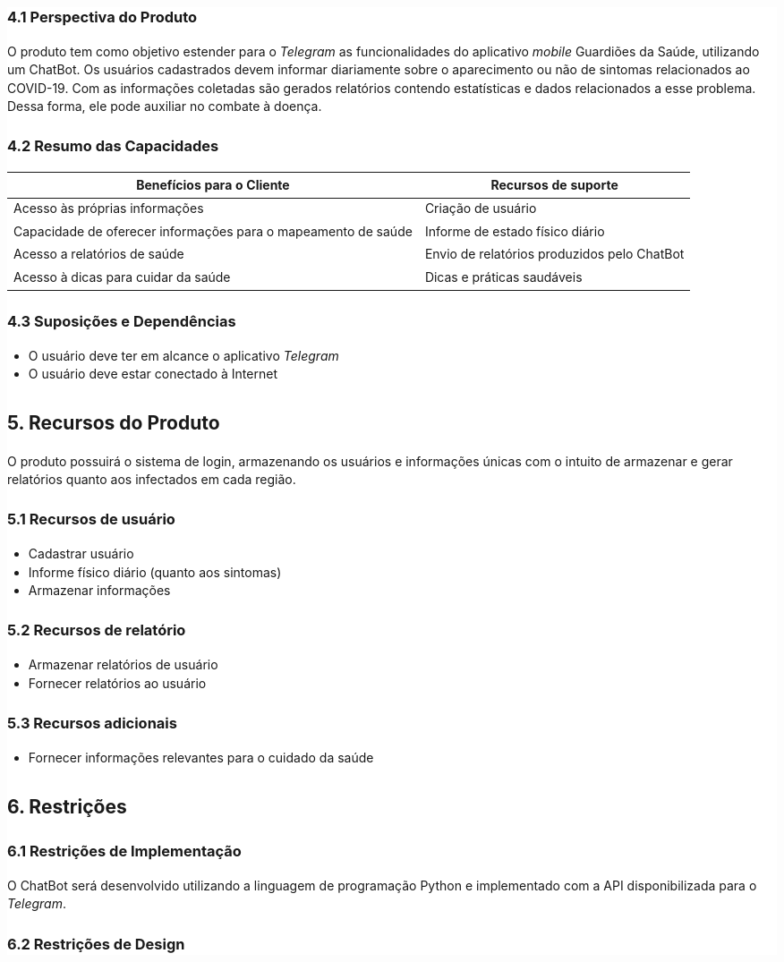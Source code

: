 ### 4.1 Perspectiva do Produto
O produto tem como objetivo estender para o <i>Telegram</i> as funcionalidades do aplicativo <i>mobile</i> Guardiões da Saúde, utilizando um ChatBot. Os usuários cadastrados devem informar diariamente sobre o aparecimento ou não de sintomas relacionados ao COVID-19. Com as informações coletadas são gerados relatórios contendo estatísticas e dados relacionados a esse problema. Dessa forma, ele pode auxiliar no combate à doença.

 ### 4.2 Resumo das Capacidades
 
 | **Benefícios para o Cliente**                                 | **Recursos de suporte**                    |
 |---------------------------------------------------------------|--------------------------------------------|
 | Acesso às próprias informações                                | Criação de usuário                         |
 | Capacidade de oferecer informações para o mapeamento de saúde | Informe de estado físico diário               |
 | Acesso a relatórios de saúde                                  | Envio de relatórios produzidos pelo ChatBot    |
 | Acesso à dicas para cuidar da saúde                           | Dicas e práticas saudáveis                 |
 
 ### 4.3 Suposições e Dependências
 - O usuário deve ter em alcance o aplicativo <i>Telegram</i>
 - O usuário deve estar conectado à Internet

## **5. Recursos do Produto**

O produto possuirá o sistema de login, armazenando os usuários e informações únicas com o intuito de armazenar e gerar relatórios quanto aos infectados em cada região.

### 5.1 Recursos de usuário
 
 * Cadastrar usuário
 * Informe físico diário (quanto aos sintomas)
 * Armazenar informações

### 5.2 Recursos de relatório

 * Armazenar relatórios de usuário
 * Fornecer relatórios ao usuário

### 5.3 Recursos adicionais

 * Fornecer informações relevantes para o cuidado da saúde
 
## **6. Restrições**

### 6.1 Restrições de Implementação

O ChatBot será desenvolvido utilizando a linguagem de programação Python e implementado com a API disponibilizada para o <i>Telegram</i>.
 
### 6.2 Restrições de Design
